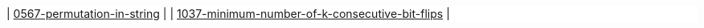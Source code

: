| [0567-permutation-in-string](https://github.com/yashgautam12049/My_Leetcode_problems/tree/master/0567-permutation-in-string) |
| [1037-minimum-number-of-k-consecutive-bit-flips](https://github.com/yashgautam12049/My_Leetcode_problems/tree/master/1037-minimum-number-of-k-consecutive-bit-flips) |
